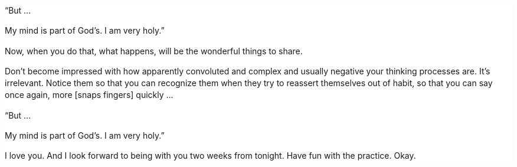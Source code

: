 &ldquo;But &hellip;

<div markdown="1" class="well book">
My mind is part of God&rsquo;s. I am very holy.&rdquo;
</div>

Now, when you do that, what happens, will be the wonderful things to
share.

Don&rsquo;t become impressed with how apparently convoluted and complex
and usually negative your thinking processes are. It&rsquo;s irrelevant.
Notice them so that you can recognize them when they try to reassert
themselves out of habit, so that you can say once again, more [snaps
fingers] quickly &hellip;

&ldquo;But &hellip;

<div markdown="1" class="well book">
My mind is part of God&rsquo;s. I am very holy.&rdquo;
</div>

I love you. And I look forward to being with you two weeks from tonight.
Have fun with the practice. Okay.

[^1]: Workbook Lesson 35
[^2]: T14.1 Guilt and Guiltlessness

